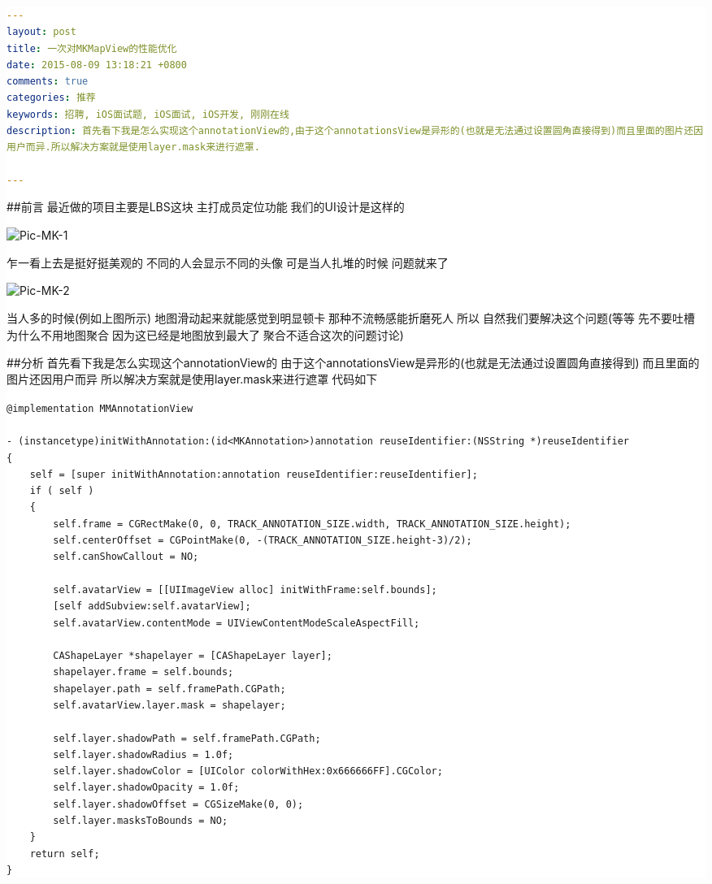 ```yaml
---
layout: post
title: 一次对MKMapView的性能优化
date: 2015-08-09 13:18:21 +0800
comments: true
categories: 推荐
keywords: 招聘, iOS面试题, iOS面试, iOS开发, 刚刚在线
description: 首先看下我是怎么实现这个annotationView的,由于这个annotationsView是异形的(也就是无法通过设置圆角直接得到)而且里面的图片还因用户而异.所以解决方案就是使用layer.mask来进行遮罩.

---
```


##前言
最近做的项目主要是LBS这块 主打成员定位功能 我们的UI设计是这样的

![Pic-MK-1](http://7xkkjz.com1.z0.glb.clouddn.com/MK-1.png)

乍一看上去是挺好挺美观的 不同的人会显示不同的头像 可是当人扎堆的时候 问题就来了



![Pic-MK-2](http://7xkkjz.com1.z0.glb.clouddn.com/MK-2.png)

当人多的时候(例如上图所示) 地图滑动起来就能感觉到明显顿卡 那种不流畅感能折磨死人 所以 自然我们要解决这个问题(等等 先不要吐槽为什么不用地图聚合 因为这已经是地图放到最大了 聚合不适合这次的问题讨论)

##分析
首先看下我是怎么实现这个annotationView的 由于这个annotationsView是异形的(也就是无法通过设置圆角直接得到) 而且里面的图片还因用户而异 所以解决方案就是使用layer.mask来进行遮罩 代码如下

	@implementation MMAnnotationView
	
	- (instancetype)initWithAnnotation:(id<MKAnnotation>)annotation reuseIdentifier:(NSString *)reuseIdentifier
	{
	    self = [super initWithAnnotation:annotation reuseIdentifier:reuseIdentifier];
	    if ( self )
	    {
	        self.frame = CGRectMake(0, 0, TRACK_ANNOTATION_SIZE.width, TRACK_ANNOTATION_SIZE.height);
	        self.centerOffset = CGPointMake(0, -(TRACK_ANNOTATION_SIZE.height-3)/2);
	        self.canShowCallout = NO;
	
	        self.avatarView = [[UIImageView alloc] initWithFrame:self.bounds];
	        [self addSubview:self.avatarView];
	        self.avatarView.contentMode = UIViewContentModeScaleAspectFill;
	
	        CAShapeLayer *shapelayer = [CAShapeLayer layer];
	        shapelayer.frame = self.bounds;
	        shapelayer.path = self.framePath.CGPath;
	        self.avatarView.layer.mask = shapelayer;
	
	        self.layer.shadowPath = self.framePath.CGPath;
	        self.layer.shadowRadius = 1.0f;
	        self.layer.shadowColor = [UIColor colorWithHex:0x666666FF].CGColor;
	        self.layer.shadowOpacity = 1.0f;
	        self.layer.shadowOffset = CGSizeMake(0, 0);
	        self.layer.masksToBounds = NO;
	    }
	    return self;
	}
	